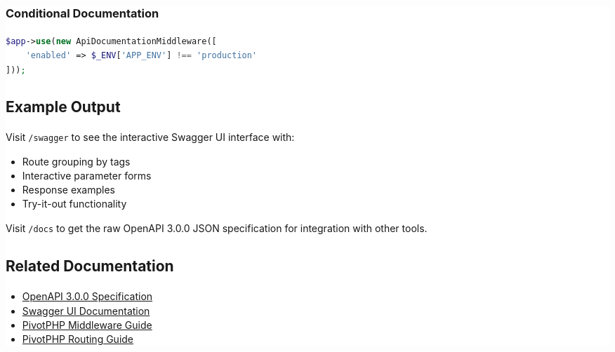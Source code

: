 ### Conditional Documentation

```php
$app->use(new ApiDocumentationMiddleware([
    'enabled' => $_ENV['APP_ENV'] !== 'production'
]));
```

## Example Output

Visit `/swagger` to see the interactive Swagger UI interface with:
- Route grouping by tags
- Interactive parameter forms
- Response examples
- Try-it-out functionality

Visit `/docs` to get the raw OpenAPI 3.0.0 JSON specification for integration with other tools.

## Related Documentation

- [OpenAPI 3.0.0 Specification](https://swagger.io/specification/)
- [Swagger UI Documentation](https://swagger.io/tools/swagger-ui/)
- [PivotPHP Middleware Guide](../middleware/README.md)
- [PivotPHP Routing Guide](../routing/README.md)